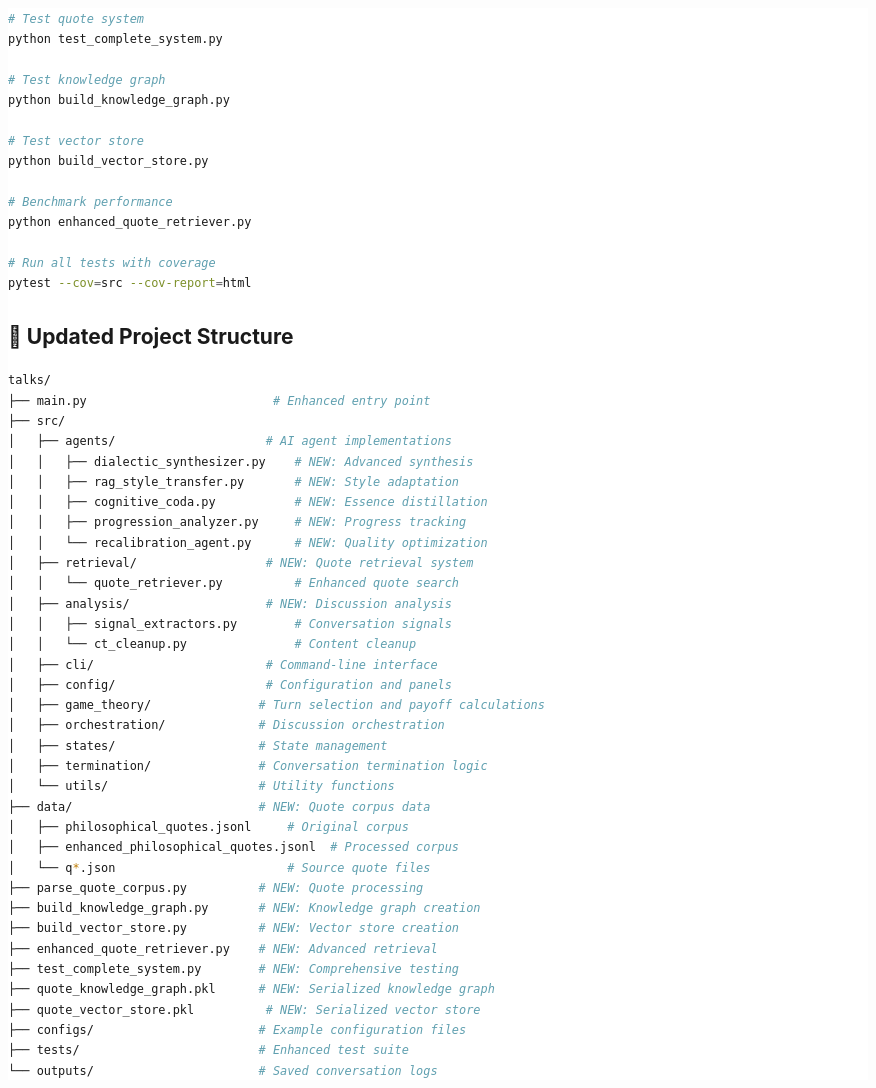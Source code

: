 ```bash
# Test quote system
python test_complete_system.py

# Test knowledge graph
python build_knowledge_graph.py

# Test vector store
python build_vector_store.py

# Benchmark performance
python enhanced_quote_retriever.py

# Run all tests with coverage
pytest --cov=src --cov-report=html
```

## 📁 Updated Project Structure

```bash
talks/
├── main.py                          # Enhanced entry point
├── src/
│   ├── agents/                     # AI agent implementations
│   │   ├── dialectic_synthesizer.py    # NEW: Advanced synthesis
│   │   ├── rag_style_transfer.py       # NEW: Style adaptation
│   │   ├── cognitive_coda.py           # NEW: Essence distillation
│   │   ├── progression_analyzer.py     # NEW: Progress tracking
│   │   └── recalibration_agent.py      # NEW: Quality optimization
│   ├── retrieval/                  # NEW: Quote retrieval system
│   │   └── quote_retriever.py          # Enhanced quote search
│   ├── analysis/                   # NEW: Discussion analysis
│   │   ├── signal_extractors.py        # Conversation signals
│   │   └── ct_cleanup.py               # Content cleanup
│   ├── cli/                        # Command-line interface
│   ├── config/                     # Configuration and panels
│   ├── game_theory/               # Turn selection and payoff calculations
│   ├── orchestration/             # Discussion orchestration
│   ├── states/                    # State management
│   ├── termination/               # Conversation termination logic
│   └── utils/                     # Utility functions
├── data/                          # NEW: Quote corpus data
│   ├── philosophical_quotes.jsonl     # Original corpus
│   ├── enhanced_philosophical_quotes.jsonl  # Processed corpus
│   └── q*.json                        # Source quote files
├── parse_quote_corpus.py          # NEW: Quote processing
├── build_knowledge_graph.py       # NEW: Knowledge graph creation
├── build_vector_store.py          # NEW: Vector store creation
├── enhanced_quote_retriever.py    # NEW: Advanced retrieval
├── test_complete_system.py        # NEW: Comprehensive testing
├── quote_knowledge_graph.pkl      # NEW: Serialized knowledge graph
├── quote_vector_store.pkl          # NEW: Serialized vector store
├── configs/                       # Example configuration files
├── tests/                         # Enhanced test suite
└── outputs/                       # Saved conversation logs
```
